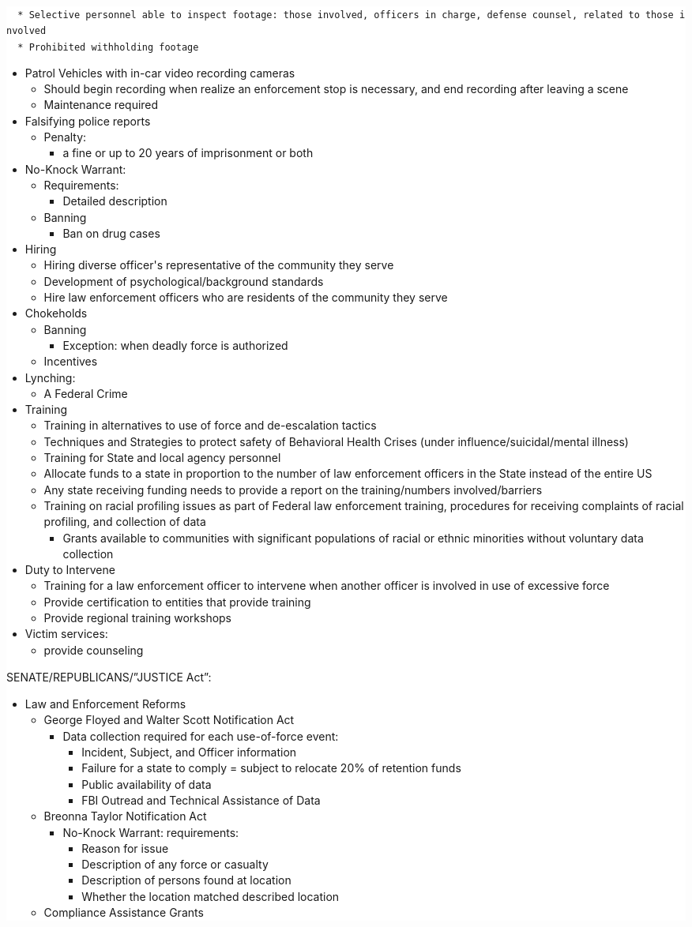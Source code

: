       * Selective personnel able to inspect footage: those involved, officers in charge, defense counsel, related to those involved
      * Prohibited withholding footage
   * Patrol Vehicles with in-car video recording cameras
      * Should begin recording when realize an enforcement stop is necessary, and end recording after leaving a scene
      * Maintenance required
* Falsifying police reports
   * Penalty:
      *  a fine or up to 20 years of imprisonment or both
* No-Knock Warrant:        
   * Requirements:
      * Detailed description
   * Banning 
      * Ban on drug cases
* Hiring 
   * Hiring diverse officer's representative of the community they serve
   * Development of psychological/background standards
   * Hire law enforcement officers who are residents of the community they serve
* Chokeholds
   * Banning
      * Exception: when deadly force is authorized
   * Incentives
* Lynching:
   * A Federal Crime
* Training
   * Training in alternatives to use of force and de-escalation tactics
   * Techniques and Strategies to protect safety of Behavioral Health Crises (under influence/suicidal/mental illness)
   * Training for State and local agency personnel
   * Allocate funds to a state in proportion to the number of law enforcement officers in the State instead of the entire US
   * Any state receiving funding needs to provide a report on the training/numbers involved/barriers
   * Training on racial profiling issues as part of Federal law enforcement training, procedures for receiving complaints of racial profiling, and collection of data
      * Grants available to communities with significant populations of racial or ethnic minorities without voluntary data collection
* Duty to Intervene
   * Training for a law enforcement officer to intervene when another officer is involved in use of excessive force
   * Provide certification to entities that provide training
   * Provide regional training workshops
* Victim services: 
   * provide counseling 







SENATE/REPUBLICANS/”JUSTICE Act”:


* Law and Enforcement Reforms
   * George Floyed and Walter Scott Notification Act
      * Data collection required for each use-of-force event:
         * Incident, Subject, and Officer information
         * Failure for a state to comply = subject to relocate 20% of retention funds
         * Public availability of data
         * FBI Outread and Technical Assistance of Data
   * Breonna Taylor Notification Act
      * No-Knock Warrant: requirements:
         * Reason for issue
         * Description of any force or casualty 
         * Description of persons found at location
         * Whether the location matched described location
   * Compliance Assistance Grants